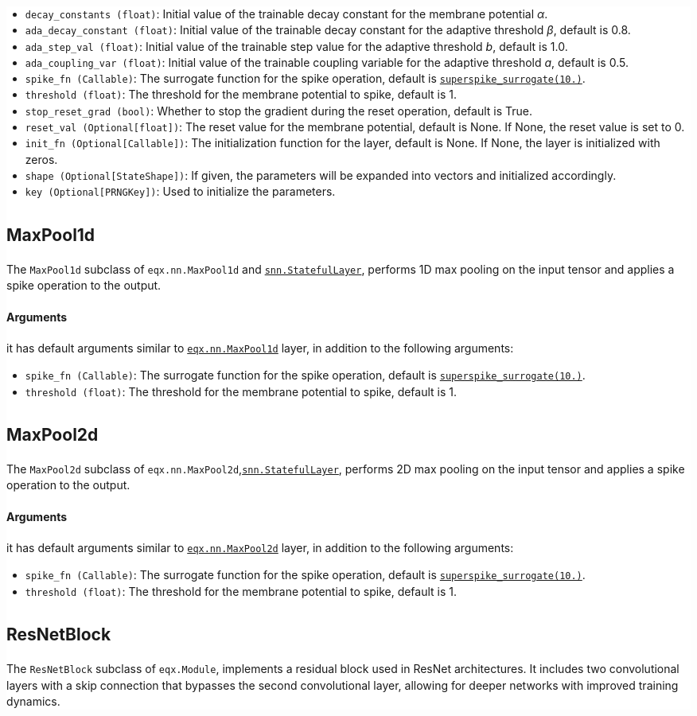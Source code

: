 - `decay_constants (float)`: Initial value of the trainable decay constant for the membrane potential $\alpha$.
- `ada_decay_constant (float)`: Initial value of the trainable decay constant for the adaptive threshold $\beta$, default is 0.8.
- `ada_step_val (float)`: Initial value of the trainable step value for the adaptive threshold $b$, default is 1.0.
- `ada_coupling_var (float)`: Initial value of the trainable coupling variable for the adaptive threshold $a$, default is 0.5.
- `spike_fn (Callable)`: The surrogate function for the spike operation, default is [`superspike_surrogate(10.)`](../400_functions.md#superspike_surrogate).
- `threshold (float)`: The threshold for the membrane potential to spike, default is 1.
- `stop_reset_grad (bool)`: Whether to stop the gradient during the reset operation, default is True.
- `reset_val (Optional[float])`: The reset value for the membrane potential, default is None. If None, the reset value is set to 0.
- `init_fn (Optional[Callable])`: The initialization function for the layer, default is None. If None, the layer is initialized with zeros.
- `shape (Optional[StateShape])`: If given, the parameters will be expanded into vectors and initialized accordingly.
- `key (Optional[PRNGKey])`: Used to initialize the parameters.

## MaxPool1d

The `MaxPool1d` subclass of `eqx.nn.MaxPool1d` and [`snn.StatefulLayer`](./300_intro.md#statefullayer), performs 1D max pooling on the input tensor and applies a spike operation to the output.

#### Arguments

it has default arguments similar to [`eqx.nn.MaxPool1d`](https://docs.kidger.site/equinox/api/nn/pool/#equinox.nn.MaxPool1d) layer, in addition to the following arguments:

- `spike_fn (Callable)`: The surrogate function for the spike operation, default is [`superspike_surrogate(10.)`](../400_functions.md#superspike_surrogate).
- `threshold (float)`: The threshold for the membrane potential to spike, default is 1.

## MaxPool2d

The `MaxPool2d` subclass of `eqx.nn.MaxPool2d`,[`snn.StatefulLayer`](./300_intro.md#statefullayer), performs 2D max pooling on the input tensor and applies a spike operation to the output.

#### Arguments

it has default arguments similar to [`eqx.nn.MaxPool2d`](https://docs.kidger.site/equinox/api/nn/pool/#equinox.nn.MaxPool2d) layer, in addition to the following arguments:

- `spike_fn (Callable)`: The surrogate function for the spike operation, default is [`superspike_surrogate(10.)`](../400_functions.md#superspike_surrogate).
- `threshold (float)`: The threshold for the membrane potential to spike, default is 1.

## ResNetBlock

The `ResNetBlock` subclass of `eqx.Module`, implements a residual block used in ResNet architectures. It includes two convolutional layers with a skip connection that bypasses the second convolutional layer, allowing for deeper networks with improved training dynamics.
